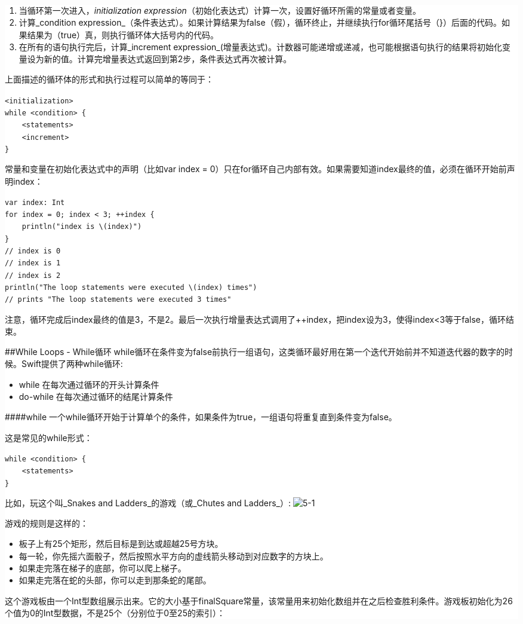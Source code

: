 1. 当循环第一次进入，_initialization expression_（初始化表达式）计算一次，设置好循环所需的常量或者变量。
2. 计算_condition expression_（条件表达式）。如果计算结果为false（假），循环终止，并继续执行for循环尾括号（}）后面的代码。如果结果为（true）真，则执行循环体大括号内的代码。
3. 在所有的语句执行完后，计算_increment expression_(增量表达式)。计数器可能递增或递减，也可能根据语句执行的结果将初始化变量设为新的值。计算完增量表达式返回到第2步，条件表达式再次被计算。

上面描述的循环体的形式和执行过程可以简单的等同于：

    <initialization>
    while <condition> {
        <statements>
        <increment>
    }    


常量和变量在初始化表达式中的声明（比如var index = 0）只在for循环自己内部有效。如果需要知道index最终的值，必须在循环开始前声明index：

    var index: Int
    for index = 0; index < 3; ++index {
        println("index is \(index)")
    }
    // index is 0
    // index is 1
    // index is 2
    println("The loop statements were executed \(index) times")
    // prints "The loop statements were executed 3 times"
注意，循环完成后index最终的值是3，不是2。最后一次执行增量表达式调用了++index，把index设为3，使得index<3等于false，循环结束。


##While Loops - While循环
while循环在条件变为false前执行一组语句，这类循环最好用在第一个迭代开始前并不知道迭代器的数字的时候。Swift提供了两种while循环:

* while 在每次通过循环的开头计算条件
* do-while 在每次通过循环的结尾计算条件

####while
一个while循环开始于计算单个的条件，如果条件为true，一组语句将重复直到条件变为false。

这是常见的while形式：

    while <condition> {
        <statements>
    }

比如，玩这个叫_Snakes and Ladders_的游戏（或_Chutes and Ladders_）:
![5-1](https://developer.apple.com/library/prerelease/ios/documentation/Swift/Conceptual/Swift_Programming_Language/Art/snakesAndLadders_2x.png "Title here")
 

游戏的规则是这样的：

* 板子上有25个矩形，然后目标是到达或超越25号方块。
* 每一轮，你先摇六面骰子，然后按照水平方向的虚线箭头移动到对应数字的方块上。
* 如果走完落在梯子的底部，你可以爬上梯子。
* 如果走完落在蛇的头部，你可以走到那条蛇的尾部。

这个游戏板由一个Int型数组展示出来。它的大小基于finalSquare常量，该常量用来初始化数组并在之后检查胜利条件。游戏板初始化为26个值为0的Int型数据，不是25个（分别位于0至25的索引）：
